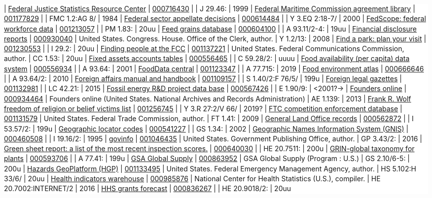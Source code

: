 | [Federal Justice Statistics Resource Center](https://purl.fdlp.gov/GPO/LPS125173) | [000716430](https://catalog.gpo.gov/F/?func=direct&doc_number=000716430&local_base=GPO01PUB) |  | J 29.46: | 1999
| [Federal Maritime Commission agreement library](https://purl.fdlp.gov/GPO/gpo177504) | [001177829](https://catalog.gpo.gov/F/?func=direct&doc_number=001177829&local_base=GPO01PUB) |  | FMC 1.2:AG 8/ | 1984
| [Federal sector appellate decisions](https://purl.fdlp.gov/GPO/LPS48954) | [000614484](https://catalog.gpo.gov/F/?func=direct&doc_number=000614484&local_base=GPO01PUB) |  | Y 3.EQ 2:18-7/ | 2000
| [FedScope: federal workforce data](https://purl.fdlp.gov/GPO/gpo193564) | [001213057](https://catalog.gpo.gov/F/?func=direct&doc_number=001213057&local_base=GPO01PUB) |  | PM 1.83: | 20uu
| [Feed grains database](https://purl.fdlp.gov/GPO/LPS50353) | [000604100](https://catalog.gpo.gov/F/?func=direct&doc_number=000604100&local_base=GPO01PUB) |  | A 93.11/2-4: | 19uu
| [Financial disclosure reports](https://purl.fdlp.gov/GPO/gpo49770) | [000930040](https://catalog.gpo.gov/F/?func=direct&doc_number=000930040&local_base=GPO01PUB) | United States. Congress. House. Office of the Clerk, author. | Y 1.2/13: | 2008
| [Find a park: plan your visit](https://purl.fdlp.gov/GPO/gpo214098) | [001230553](https://catalog.gpo.gov/F/?func=direct&doc_number=001230553&local_base=GPO01PUB) |  | I 29.2: | 20uu
| [Finding people at the FCC](https://purl.fdlp.gov/GPO/LPS60125) | [001137221](https://catalog.gpo.gov/F/?func=direct&doc_number=001137221&local_base=GPO01PUB) | United States. Federal Communications Commission, author. | CC 1.53: | 20uu
| [Fixed assets accounts tables](https://purl.fdlp.gov/GPO/LPS39424) | [000556465](https://catalog.gpo.gov/F/?func=direct&doc_number=000556465&local_base=GPO01PUB) |  | C 59.28/2: | uuuu
| [Food availability (per capita) data system](https://purl.fdlp.gov/GPO/LPS35828) | [000556934](https://catalog.gpo.gov/F/?func=direct&doc_number=000556934&local_base=GPO01PUB) |  | A 93.64: | 2001
| [FoodData central](https://purl.fdlp.gov/GPO/gpo139664) | [001123347](https://catalog.gpo.gov/F/?func=direct&doc_number=001123347&local_base=GPO01PUB) |  | A 77.715: | 2019
| [Food environment atlas](https://purl.fdlp.gov/GPO/LPS120190) | [000666646](https://catalog.gpo.gov/F/?func=direct&doc_number=000666646&local_base=GPO01PUB) |  | A 93.64/2: | 2010
| [Foreign affairs manual and handbook](https://purl.fdlp.gov/GPO/gpo127808) | [001109157](https://catalog.gpo.gov/F/?func=direct&doc_number=001109157&local_base=GPO01PUB) |  | S 1.40/2:F 76/5/ | 199u
| [Foreign legal gazettes](https://purl.fdlp.gov/GPO/gpo147838) | [001132981](https://catalog.gpo.gov/F/?func=direct&doc_number=001132981&local_base=GPO01PUB) |  | LC 42.21: | 2015
| [Fossil energy R&D project data base](https://purl.fdlp.gov/GPO/LPS13964) | [000567426](https://catalog.gpo.gov/F/?func=direct&doc_number=000567426&local_base=GPO01PUB) |  | E 1.90/9: | <2001?->
| [Founders online](https://purl.fdlp.gov/GPO/gpo51713) | [000934464](https://catalog.gpo.gov/F/?func=direct&doc_number=000934464&local_base=GPO01PUB) | Founders online (United States. National Archives and Records Administration) | AE 1.139: | 2013
| [Frank R. Wolf freedom of religion or belief victims list](https://purl.fdlp.gov/GPO/gpo223058) | [001256745](https://catalog.gpo.gov/F/?func=direct&doc_number=001256745&local_base=GPO01PUB) |  | Y 3.R 27:2/V 66/ | 2019?
| [FTC competition enforcement database](https://purl.fdlp.gov/GPO/gpo146772) | [001131579](https://catalog.gpo.gov/F/?func=direct&doc_number=001131579&local_base=GPO01PUB) | United States. Federal Trade Commission, author. | FT 1.41: | 2009
| [General Land Office records](https://purl.fdlp.gov/GPO/LPS47141) | [000562872](https://catalog.gpo.gov/F/?func=direct&doc_number=000562872&local_base=GPO01PUB) |  | I 53.57/2: | 199u
| [Geographic locator codes](https://purl.fdlp.gov/GPO/LPS49762) | [000541227](https://catalog.gpo.gov/F/?func=direct&doc_number=000541227&local_base=GPO01PUB) |  | GS 1.34: | 2002
| [Geographic Names Information System (GNIS)](https://purl.fdlp.gov/GPO/LPS1507) | [000460508](https://catalog.gpo.gov/F/?func=direct&doc_number=000460508&local_base=GPO01PUB) |  | I 19.16/2: | 1995
| [govinfo](https://purl.fdlp.gov/GPO/gpo89316) | [001046435](https://catalog.gpo.gov/F/?func=direct&doc_number=001046435&local_base=GPO01PUB) | United States. Government Publishing Office, author. | GP 3.43/2: | 2016
| [Green sheet report: a list of the most recent inspection scores.](https://purl.fdlp.gov/GPO/LPS113105) | [000640030](https://catalog.gpo.gov/F/?func=direct&doc_number=000640030&local_base=GPO01PUB) |  | HE 20.7511: | 200u
| [GRIN-global taxonomy for plants](https://purl.fdlp.gov/GPO/LPS74374) | [000593706](https://catalog.gpo.gov/F/?func=direct&doc_number=000593706&local_base=GPO01PUB) |  | A 77.41: | 199u
| [GSA Global Supply](https://purl.fdlp.gov/GPO/gpo18093) | [000863952](https://catalog.gpo.gov/F/?func=direct&doc_number=000863952&local_base=GPO01PUB) | GSA Global Supply (Program : U.S.) | GS 2.10/6-5: | 200u
| [Hazards GeoPlatform (HGP)](https://purl.fdlp.gov/GPO/gpo148261) | [001133495](https://catalog.gpo.gov/F/?func=direct&doc_number=001133495&local_base=GPO01PUB) | United States. Federal Emergency Management Agency, author. | HS 5.102:H 33/6/ | 20uu
| [Health indicators warehouse](https://purl.fdlp.gov/GPO/gpo69313) | [000985876](https://catalog.gpo.gov/F/?func=direct&doc_number=000985876&local_base=GPO01PUB) | National Center for Health Statistics (U.S.), compiler. | HE 20.7002:INTERNET/2 | 2016
| [HHS grants forecast](https://purl.fdlp.gov/GPO/gpo12051) | [000836267](https://catalog.gpo.gov/F/?func=direct&doc_number=000836267&local_base=GPO01PUB) |  | HE 20.9018/2: | 20uu